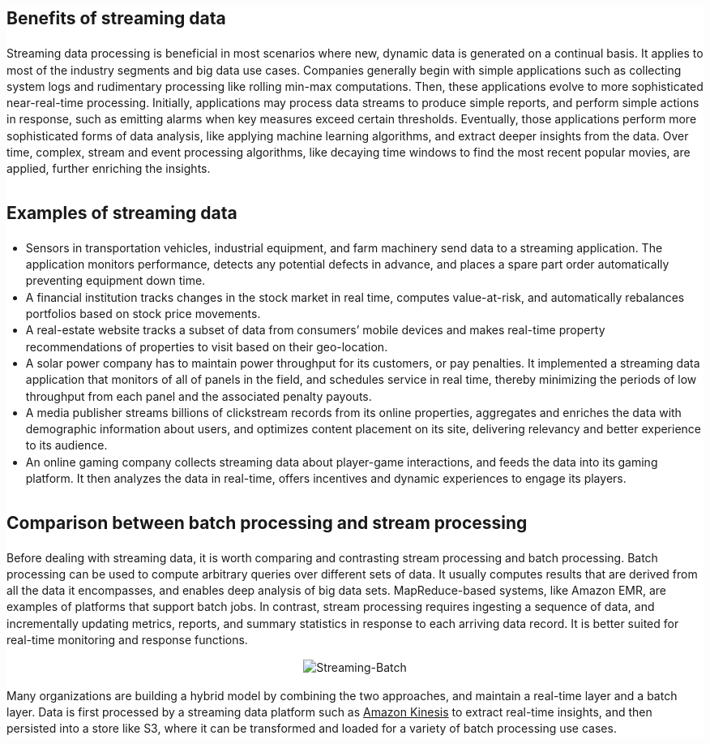 ## Benefits of streaming data

Streaming data processing is beneficial in most scenarios where new, dynamic data is generated on a continual basis. It applies to most of the industry segments and big data use cases. Companies generally begin with simple applications such as collecting system logs and rudimentary processing like rolling min-max computations. Then, these applications evolve to more sophisticated near-real-time processing. Initially, applications may process data streams to produce simple reports, and perform simple actions in response, such as emitting alarms when key measures exceed certain thresholds. Eventually, those applications perform more sophisticated forms of data analysis, like applying machine learning algorithms, and extract deeper insights from the data. Over time, complex, stream and event processing algorithms, like decaying time windows to find the most recent popular movies, are applied, further enriching the insights.

## Examples of streaming data

- Sensors in transportation vehicles, industrial equipment, and farm machinery send data to a streaming application. The application monitors performance, detects any potential defects in advance, and places a spare part order automatically preventing equipment down time.
- A financial institution tracks changes in the stock market in real time, computes value-at-risk, and automatically rebalances portfolios based on stock price movements.
- A real-estate website tracks a subset of data from consumers’ mobile devices and makes real-time property recommendations of properties to visit based on their geo-location.
- A solar power company has to maintain power throughput for its customers, or pay penalties. It implemented a streaming data application that monitors of all of panels in the field, and schedules service in real time, thereby minimizing the periods of low throughput from each panel and the associated penalty payouts.
- A media publisher streams billions of clickstream records from its online properties, aggregates and enriches the data with demographic information about users, and optimizes content placement on its site, delivering relevancy and better experience to its audience.
- An online gaming company collects streaming data about player-game interactions, and feeds the data into its gaming platform. It then analyzes the data in real-time, offers incentives and dynamic experiences to engage its players.

## Comparison between batch processing and stream processing
Before dealing with streaming data, it is worth comparing and contrasting stream processing and batch processing. Batch processing can be used to compute arbitrary queries over different sets of data. It usually computes results that are derived from all the data it encompasses, and enables deep analysis of big data sets. MapReduce-based systems, like Amazon EMR, are examples of platforms that support batch jobs. In contrast, stream processing requires ingesting a sequence of data, and incrementally updating metrics, reports, and summary statistics in response to each arriving data record. It is better suited for real-time monitoring and response functions.

<p style="text-align: center">
  <img  src="Media/Streaming-Batch.png" width="800" alt="Streaming-Batch">
</p>

Many organizations are building a hybrid model by combining the two approaches, and maintain a real-time layer and a batch layer. Data is first processed by a streaming data platform such as [Amazon Kinesis](https://aws.amazon.com/kinesis/) to extract real-time insights, and then persisted into a store like S3, where it can be transformed and loaded for a variety of batch processing use cases.
